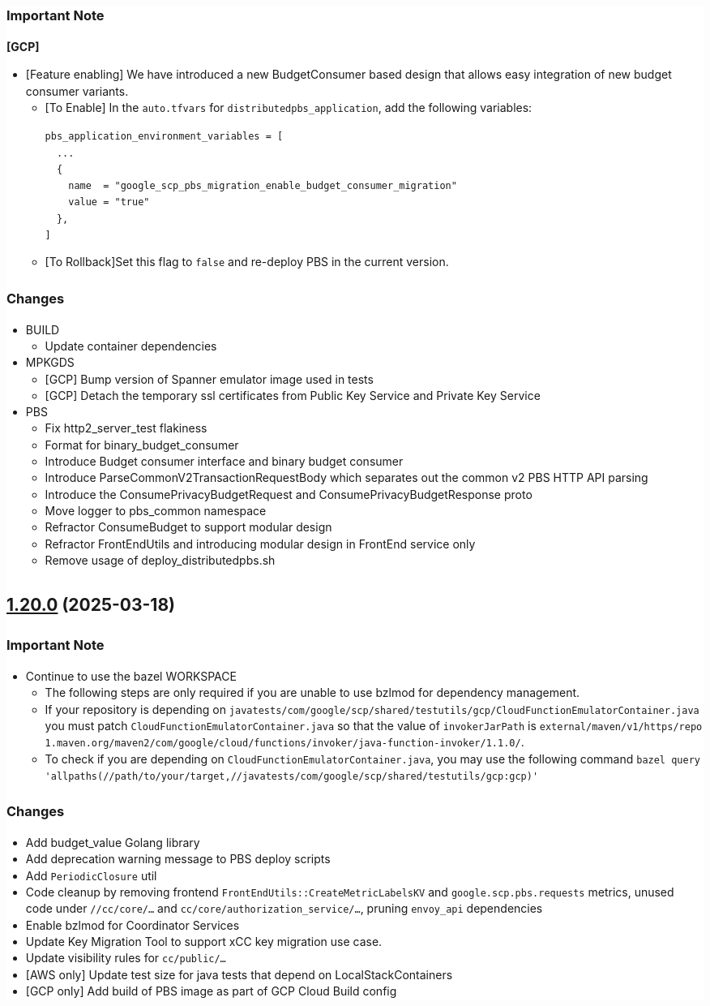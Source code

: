 ### Important Note
**[GCP]**
- [Feature enabling] We have introduced a new BudgetConsumer based design that allows easy integration of new budget consumer variants.
  - [To Enable] In the `auto.tfvars` for `distributedpbs_application`, add the following variables:
    ```
    pbs_application_environment_variables = [
      ...
      {
        name  = "google_scp_pbs_migration_enable_budget_consumer_migration"
        value = "true"
      },
    ]
    ```
  - [To Rollback]Set this flag to `false` and re-deploy PBS in the current version.

### Changes
- BUILD
  - Update container dependencies
- MPKGDS
  - [GCP] Bump version of Spanner emulator image used in tests
  - [GCP] Detach the temporary ssl certificates from Public Key Service and Private Key Service
- PBS
  - Fix http2_server_test flakiness
  - Format for binary_budget_consumer
  - Introduce Budget consumer interface and binary budget consumer
  - Introduce ParseCommonV2TransactionRequestBody which separates out the common v2 PBS HTTP API parsing
  - Introduce the ConsumePrivacyBudgetRequest and ConsumePrivacyBudgetResponse proto
  - Move logger to pbs_common namespace
  - Refractor ConsumeBudget to support modular design
  - Refractor FrontEndUtils and introducing modular design in FrontEnd service only
  - Remove usage of deploy_distributedpbs.sh

## [1.20.0](https://github.com/privacysandbox/coordinator-services-and-shared-libraries/compare/v1.19.0...v1.20.0) (2025-03-18)

### Important Note
- Continue to use the bazel WORKSPACE
  - The following steps are only required if you are unable to use bzlmod for dependency management.
  - If your repository is depending on `javatests/com/google/scp/shared/testutils/gcp/CloudFunctionEmulatorContainer.java` you must patch `CloudFunctionEmulatorContainer.java` so that the value of `invokerJarPath` is `external/maven/v1/https/repo1.maven.org/maven2/com/google/cloud/functions/invoker/java-function-invoker/1.1.0/`.
  - To check if you are depending on `CloudFunctionEmulatorContainer.java`, you may use the following command `bazel query 'allpaths(//path/to/your/target,//javatests/com/google/scp/shared/testutils/gcp:gcp)'`

### Changes
  - Add budget_value Golang library
  - Add deprecation warning message to PBS deploy scripts
  - Add `PeriodicClosure` util
  - Code cleanup by removing frontend `FrontEndUtils::CreateMetricLabelsKV` and `google.scp.pbs.requests` metrics, unused code under `//cc/core/…` and `cc/core/authorization_service/…`, pruning `envoy_api` dependencies
  - Enable bzlmod for Coordinator Services
  - Update Key Migration Tool to support xCC key migration use case.
  - Update visibility rules for `cc/public/…`
  - [AWS only] Update test size for java tests that depend on LocalStackContainers
  - [GCP only] Add build of PBS image as part of GCP Cloud Build config